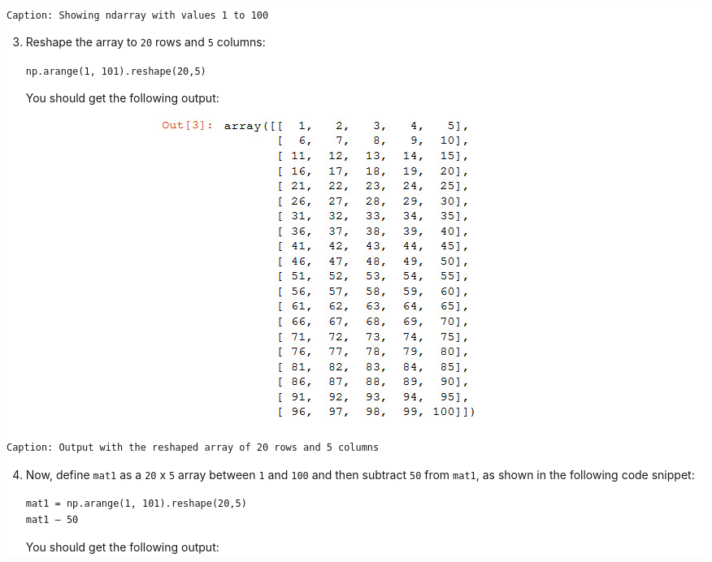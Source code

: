 
    Caption: Showing ndarray with values 1 to 100

3.  Reshape the array to `20` rows and `5` columns:


    ```
    np.arange(1, 101).reshape(20,5)
    ```

    You should get the following output:

    
![](./images/C13963_10_08.jpg)


    Caption: Output with the reshaped array of 20 rows and 5 columns

4.  Now, define `mat1` as a `20` x `5`
    array between `1` and `100` and then subtract
    `50` from `mat1`, as shown in the following code
    snippet:


    ```
    mat1 = np.arange(1, 101).reshape(20,5)
    mat1 – 50
    ```

    You should get the following output:

    